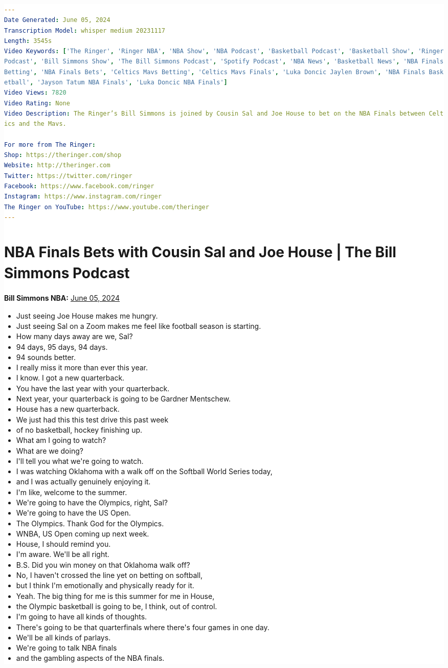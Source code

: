 ```yaml
---
Date Generated: June 05, 2024
Transcription Model: whisper medium 20231117
Length: 3545s
Video Keywords: ['The Ringer', 'Ringer NBA', 'NBA Show', 'NBA Podcast', 'Basketball Podcast', 'Basketball Show', 'Ringer Podcast', 'Bill Simmons Show', 'The Bill Simmons Podcast', 'Spotify Podcast', 'NBA News', 'Basketball News', 'NBA Finals Betting', 'NBA Finals Bets', 'Celtics Mavs Betting', 'Celtics Mavs Finals', 'Luka Doncic Jaylen Brown', 'NBA Finals Basketball', 'Jayson Tatum NBA Finals', 'Luka Doncic NBA Finals']
Video Views: 7820
Video Rating: None
Video Description: The Ringer’s Bill Simmons is joined by Cousin Sal and Joe House to bet on the NBA Finals between Celtics and the Mavs.

For more from The Ringer:
Shop: https://theringer.com/shop
Website: http://theringer.com
Twitter: https://twitter.com/ringer
Facebook: https://www.facebook.com/ringer
Instagram: https://www.instagram.com/ringer
The Ringer on YouTube: https://www.youtube.com/theringer
---
```


# NBA Finals Bets with Cousin Sal and Joe House | The Bill Simmons Podcast
**Bill Simmons NBA:** [June 05, 2024](https://www.youtube.com/watch?v=JMRBNStb2eA)
*  Just seeing Joe House makes me hungry.
*  Just seeing Sal on a Zoom makes me feel like football season is starting.
*  How many days away are we, Sal?
*  94 days, 95 days, 94 days.
*  94 sounds better.
*  I really miss it more than ever this year.
*  I know. I got a new quarterback.
*  You have the last year with your quarterback.
*  Next year, your quarterback is going to be Gardner Mentschew.
*  House has a new quarterback.
*  We just had this this test drive this past week
*  of no basketball, hockey finishing up.
*  What am I going to watch?
*  What are we doing?
*  I'll tell you what we're going to watch.
*  I was watching Oklahoma with a walk off on the Softball World Series today,
*  and I was actually genuinely enjoying it.
*  I'm like, welcome to the summer.
*  We're going to have the Olympics, right, Sal?
*  We're going to have the US Open.
*  The Olympics. Thank God for the Olympics.
*  WNBA, US Open coming up next week.
*  House, I should remind you.
*  I'm aware. We'll be all right.
*  B.S. Did you win money on that Oklahoma walk off?
*  No, I haven't crossed the line yet on betting on softball,
*  but I think I'm emotionally and physically ready for it.
*  Yeah. The big thing for me is this summer for me in House,
*  the Olympic basketball is going to be, I think, out of control.
*  I'm going to have all kinds of thoughts.
*  There's going to be that quarterfinals where there's four games in one day.
*  We'll be all kinds of parlays.
*  We're going to talk NBA finals
*  and the gambling aspects of the NBA finals.